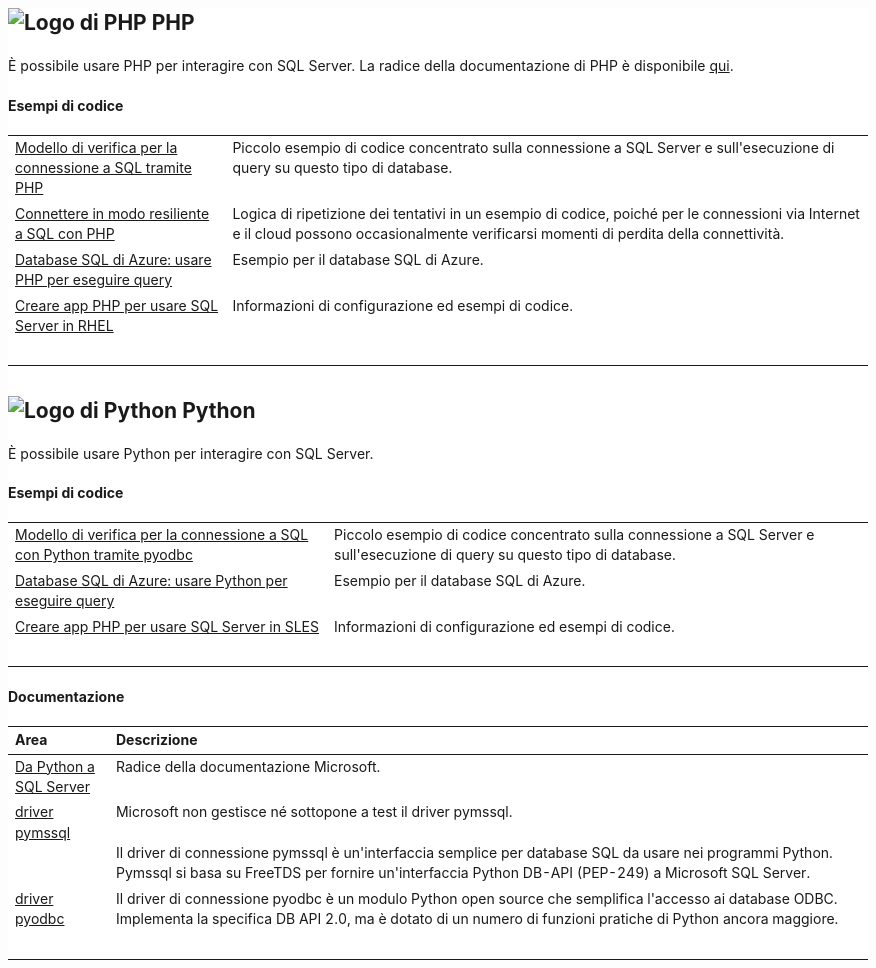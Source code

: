 

<a name="an-170-php-docu" />

## <a name="php-logoimage-ref-360-php-php"></a>![Logo di PHP][image-ref-360-php] PHP

È possibile usare PHP per interagire con SQL Server. La radice della documentazione di PHP è disponibile [qui](./php/index.md).

#### <a name="code-examples"></a>Esempi di codice

|||
| :-- | :-- |
| [Modello di verifica per la connessione a SQL tramite PHP](./php/step-3-proof-of-concept-connecting-to-sql-using-php.md) | Piccolo esempio di codice concentrato sulla connessione a SQL Server e sull'esecuzione di query su questo tipo di database. |
| [Connettere in modo resiliente a SQL con PHP](./php/step-4-connect-resiliently-to-sql-with-php.md) | Logica di ripetizione dei tentativi in un esempio di codice, poiché per le connessioni via Internet e il cloud possono occasionalmente verificarsi momenti di perdita della connettività. |
| [Database SQL di Azure: usare PHP per eseguire query](https://docs.microsoft.com/azure/sql-database/sql-database-connect-query-php) | Esempio per il database SQL di Azure. |
| [Creare app PHP per usare SQL Server in RHEL](https://www.microsoft.com/sql-server/developer-get-started/php/rhel/) | Informazioni di configurazione ed esempi di codice. |
| &nbsp; | <br /> |



<a name="an-180-python-docu" />

## <a name="python-logoimage-ref-370-python-python"></a>![Logo di Python][image-ref-370-python] Python


È possibile usare Python per interagire con SQL Server.

#### <a name="code-examples"></a>Esempi di codice

|||
| :-- | :-- |
| [Modello di verifica per la connessione a SQL con Python tramite pyodbc](./python/pyodbc/step-3-proof-of-concept-connecting-to-sql-using-pyodbc.md) | Piccolo esempio di codice concentrato sulla connessione a SQL Server e sull'esecuzione di query su questo tipo di database. |
| [Database SQL di Azure: usare Python per eseguire query](https://docs.microsoft.com/azure/sql-database/sql-database-connect-query-python) | Esempio per il database SQL di Azure. |
| [Creare app PHP per usare SQL Server in SLES](https://www.microsoft.com/sql-server/developer-get-started/python/sles/) | Informazioni di configurazione ed esempi di codice. |
| &nbsp; | <br /> |

#### <a name="documentation"></a>Documentazione

| Area | Descrizione |
| :--- | :---------- |
| [Da Python a SQL Server](./python/index.md) | Radice della documentazione Microsoft. |
| [driver pymssql](./python/pymssql/index.md) | Microsoft non gestisce né sottopone a test il driver pymssql.<br /><br />Il driver di connessione pymssql è un'interfaccia semplice per database SQL da usare nei programmi Python. Pymssql si basa su FreeTDS per fornire un'interfaccia Python DB-API (PEP-249) a Microsoft SQL Server. |
| [driver pyodbc](./python/pyodbc/index.md)   | Il driver di connessione pyodbc è un modulo Python open source che semplifica l'accesso ai database ODBC. Implementa la specifica DB API 2.0, ma è dotato di un numero di funzioni pratiche di Python ancora maggiore. |
| &nbsp; | <br /> |


[image-ref-322-cpp]: ./media/homepage-sql-connection-drivers/gm-cpp-4point-p61f.png
[image-ref-320-csharp]: ./media/homepage-sql-connection-drivers/gm-csharp-c10c.png
[image-ref-333-ef]: ./media/homepage-sql-connection-drivers/gm-entity-framework-ef20d.png
[image-ref-330-java]: ./media/homepage-sql-connection-drivers/gm-java-j18c.png
[image-ref-340-node]: ./media/homepage-sql-connection-drivers/gm-node-n30.png
[image-ref-350-odbc]: ./media/homepage-sql-connection-drivers/gm-odbc-ic55826-o35.png
[image-ref-360-php]: ./media/homepage-sql-connection-drivers/gm-php-php60.png
[image-ref-370-python]: ./media/homepage-sql-connection-drivers/gm-python-py72.png
[image-ref-380-ruby]: ./media/homepage-sql-connection-drivers/gm-ruby-un-r82.png
[image-ref-390-aka-ms-sqldev-choose-language]: ./media/homepage-sql-connection-drivers/gm-aka-ms-sqldev-choose-language-g21.png
[image-ref-400-aka-ms-sqldev-java-ubuntu]: ./media/homepage-sql-connection-drivers/gm-aka-ms-sqldev-java-ubuntu-c31.png